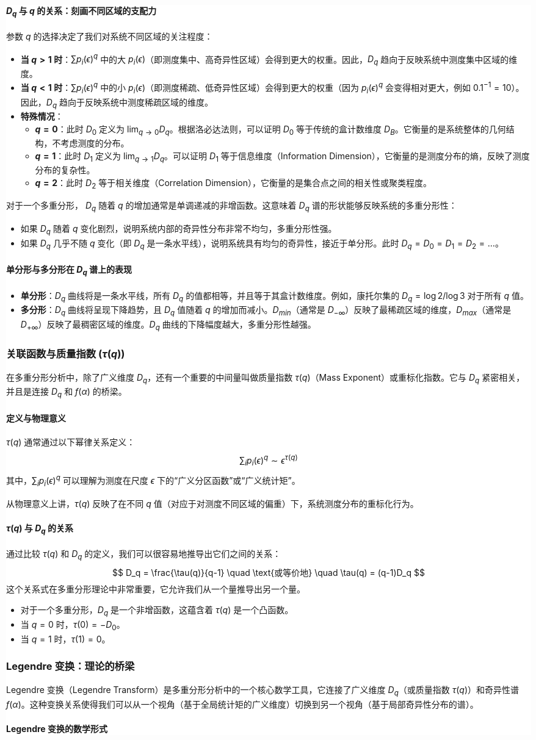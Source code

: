 #### $D_q$ 与 $q$ 的关系：刻画不同区域的支配力

参数 $q$ 的选择决定了我们对系统不同区域的关注程度：

*   **当 $q > 1$ 时**：$\sum p_i(\epsilon)^q$ 中的大 $p_i(\epsilon)$（即测度集中、高奇异性区域）会得到更大的权重。因此，$D_q$ 趋向于反映系统中测度集中区域的维度。
*   **当 $q < 1$ 时**：$\sum p_i(\epsilon)^q$ 中的小 $p_i(\epsilon)$（即测度稀疏、低奇异性区域）会得到更大的权重（因为 $p_i(\epsilon)^q$ 会变得相对更大，例如 $0.1^{-1} = 10$）。因此，$D_q$ 趋向于反映系统中测度稀疏区域的维度。
*   **特殊情况**：
    *   **$q = 0$**：此时 $D_0$ 定义为 $\lim_{q \to 0} D_q$。根据洛必达法则，可以证明 $D_0$ 等于传统的盒计数维度 $D_B$。它衡量的是系统整体的几何结构，不考虑测度的分布。
    *   **$q = 1$**：此时 $D_1$ 定义为 $\lim_{q \to 1} D_q$。可以证明 $D_1$ 等于信息维度（Information Dimension），它衡量的是测度分布的熵，反映了测度分布的复杂性。
    *   **$q = 2$**：此时 $D_2$ 等于相关维度（Correlation Dimension），它衡量的是集合点之间的相关性或聚类程度。

对于一个多重分形， $D_q$ 随着 $q$ 的增加通常是单调递减的非增函数。这意味着 $D_q$ 谱的形状能够反映系统的多重分形性：

*   如果 $D_q$ 随着 $q$ 变化剧烈，说明系统内部的奇异性分布非常不均匀，多重分形性强。
*   如果 $D_q$ 几乎不随 $q$ 变化（即 $D_q$ 是一条水平线），说明系统具有均匀的奇异性，接近于单分形。此时 $D_q = D_0 = D_1 = D_2 = \dots$。

#### 单分形与多分形在 $D_q$ 谱上的表现

*   **单分形**：$D_q$ 曲线将是一条水平线，所有 $D_q$ 的值都相等，并且等于其盒计数维度。例如，康托尔集的 $D_q = \log 2 / \log 3$ 对于所有 $q$ 值。
*   **多分形**：$D_q$ 曲线将呈现下降趋势，且 $D_q$ 值随着 $q$ 的增加而减小。$D_{min}$（通常是 $D_{-\infty}$）反映了最稀疏区域的维度，$D_{max}$（通常是 $D_{+\infty}$）反映了最稠密区域的维度。$D_q$ 曲线的下降幅度越大，多重分形性越强。

### 关联函数与质量指数 ($\tau(q)$)

在多重分形分析中，除了广义维度 $D_q$，还有一个重要的中间量叫做质量指数 $\tau(q)$（Mass Exponent）或重标化指数。它与 $D_q$ 紧密相关，并且是连接 $D_q$ 和 $f(\alpha)$ 的桥梁。

#### 定义与物理意义

$\tau(q)$ 通常通过以下幂律关系定义：
$$ \sum_{i} p_i(\epsilon)^q \sim \epsilon^{\tau(q)} $$
其中，$\sum_{i} p_i(\epsilon)^q$ 可以理解为测度在尺度 $\epsilon$ 下的“广义分区函数”或“广义统计矩”。

从物理意义上讲，$\tau(q)$ 反映了在不同 $q$ 值（对应于对测度不同区域的偏重）下，系统测度分布的重标化行为。

#### $\tau(q)$ 与 $D_q$ 的关系

通过比较 $\tau(q)$ 和 $D_q$ 的定义，我们可以很容易地推导出它们之间的关系：
$$ D_q = \frac{\tau(q)}{q-1} \quad \text{或等价地} \quad \tau(q) = (q-1)D_q $$
这个关系式在多重分形理论中非常重要，它允许我们从一个量推导出另一个量。

*   对于一个多重分形，$D_q$ 是一个非增函数，这蕴含着 $\tau(q)$ 是一个凸函数。
*   当 $q=0$ 时，$\tau(0) = -D_0$。
*   当 $q=1$ 时，$\tau(1) = 0$。

### Legendre 变换：理论的桥梁

Legendre 变换（Legendre Transform）是多重分形分析中的一个核心数学工具，它连接了广义维度 $D_q$（或质量指数 $\tau(q)$）和奇异性谱 $f(\alpha)$。这种变换关系使得我们可以从一个视角（基于全局统计矩的广义维度）切换到另一个视角（基于局部奇异性分布的谱）。

#### Legendre 变换的数学形式
